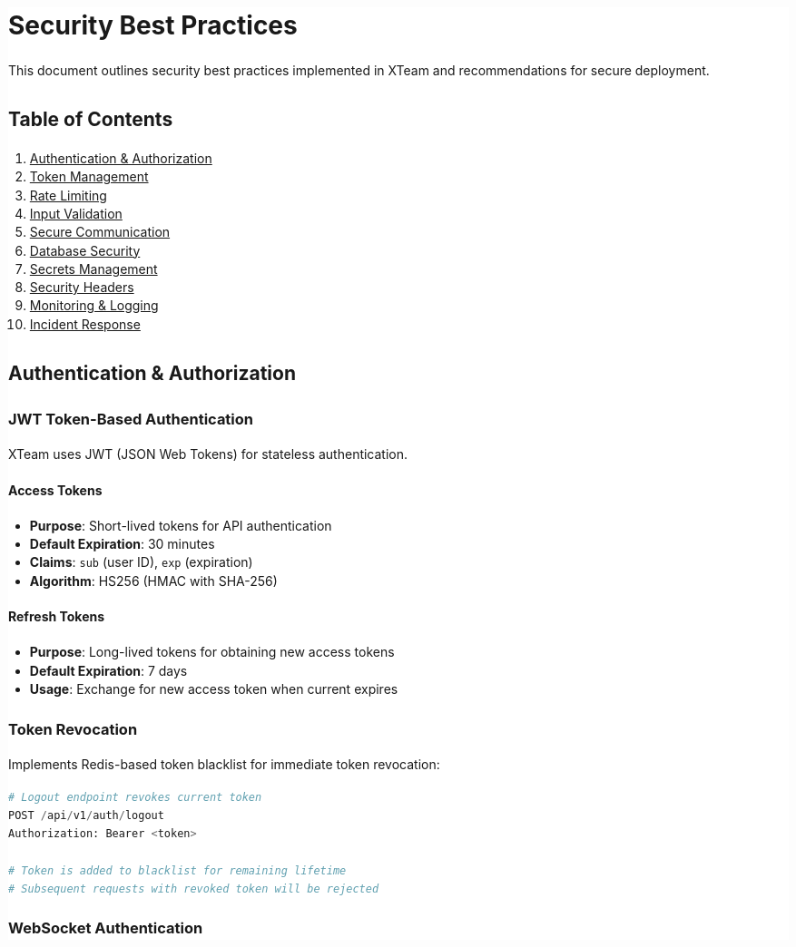 # Security Best Practices

This document outlines security best practices implemented in XTeam and recommendations for secure deployment.

## Table of Contents

1. [Authentication & Authorization](#authentication--authorization)
2. [Token Management](#token-management)
3. [Rate Limiting](#rate-limiting)
4. [Input Validation](#input-validation)
5. [Secure Communication](#secure-communication)
6. [Database Security](#database-security)
7. [Secrets Management](#secrets-management)
8. [Security Headers](#security-headers)
9. [Monitoring & Logging](#monitoring--logging)
10. [Incident Response](#incident-response)

## Authentication & Authorization

### JWT Token-Based Authentication

XTeam uses JWT (JSON Web Tokens) for stateless authentication.

#### Access Tokens

- **Purpose**: Short-lived tokens for API authentication
- **Default Expiration**: 30 minutes
- **Claims**: `sub` (user ID), `exp` (expiration)
- **Algorithm**: HS256 (HMAC with SHA-256)

#### Refresh Tokens

- **Purpose**: Long-lived tokens for obtaining new access tokens
- **Default Expiration**: 7 days
- **Usage**: Exchange for new access token when current expires

### Token Revocation

Implements Redis-based token blacklist for immediate token revocation:

```python
# Logout endpoint revokes current token
POST /api/v1/auth/logout
Authorization: Bearer <token>

# Token is added to blacklist for remaining lifetime
# Subsequent requests with revoked token will be rejected
```

### WebSocket Authentication
